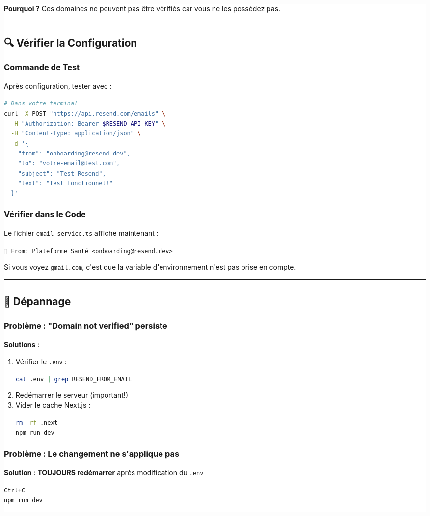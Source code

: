 **Pourquoi ?** Ces domaines ne peuvent pas être vérifiés car vous ne les possédez pas.

---

## 🔍 Vérifier la Configuration

### Commande de Test

Après configuration, tester avec :

```bash
# Dans votre terminal
curl -X POST "https://api.resend.com/emails" \
  -H "Authorization: Bearer $RESEND_API_KEY" \
  -H "Content-Type: application/json" \
  -d '{
    "from": "onboarding@resend.dev",
    "to": "votre-email@test.com",
    "subject": "Test Resend",
    "text": "Test fonctionnel!"
  }'
```

### Vérifier dans le Code

Le fichier `email-service.ts` affiche maintenant :
```
🔑 From: Plateforme Santé <onboarding@resend.dev>
```

Si vous voyez `gmail.com`, c'est que la variable d'environnement n'est pas prise en compte.

---

## 🐛 Dépannage

### Problème : "Domain not verified" persiste

**Solutions** :
1. Vérifier le `.env` :
   ```bash
   cat .env | grep RESEND_FROM_EMAIL
   ```
2. Redémarrer le serveur (important!)
3. Vider le cache Next.js :
   ```bash
   rm -rf .next
   npm run dev
   ```

### Problème : Le changement ne s'applique pas

**Solution** : **TOUJOURS redémarrer** après modification du `.env`
```bash
Ctrl+C
npm run dev
```

---